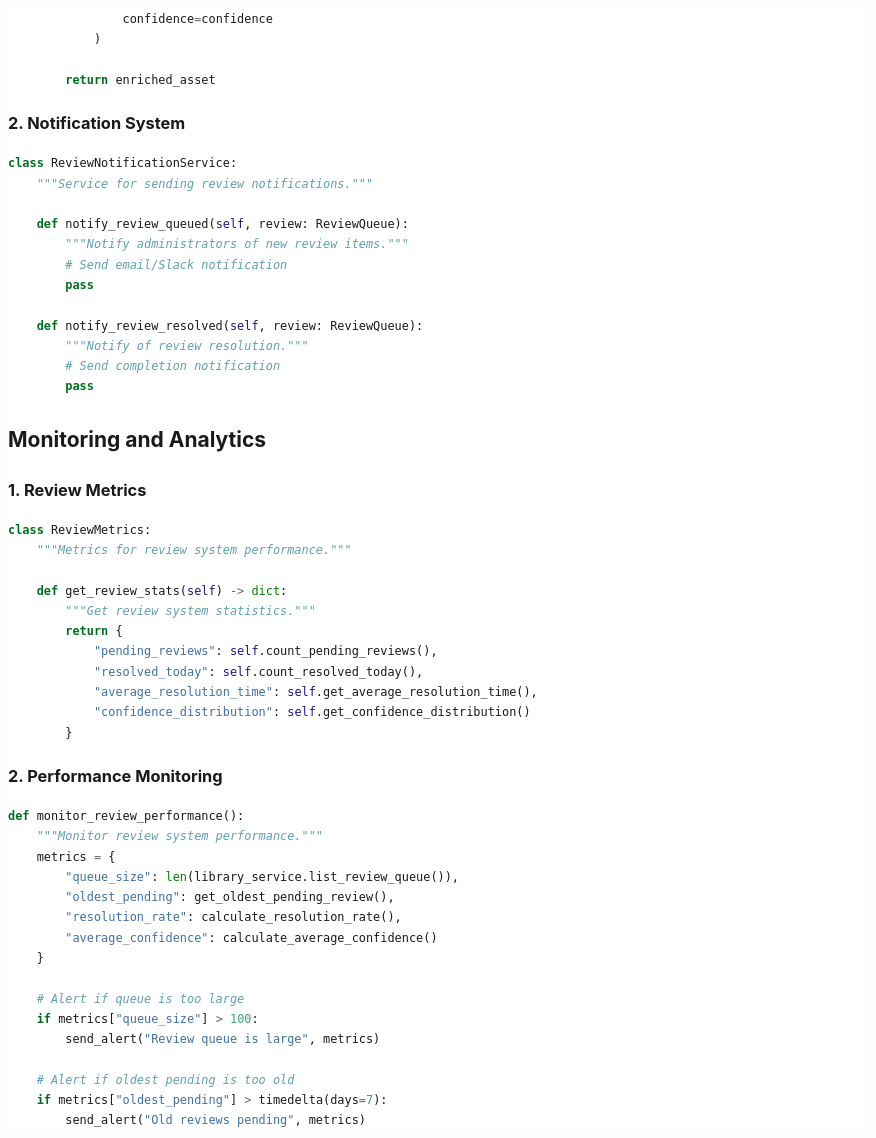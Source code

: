 ```python
                confidence=confidence
            )

        return enriched_asset
```

### 2. Notification System

```python
class ReviewNotificationService:
    """Service for sending review notifications."""

    def notify_review_queued(self, review: ReviewQueue):
        """Notify administrators of new review items."""
        # Send email/Slack notification
        pass

    def notify_review_resolved(self, review: ReviewQueue):
        """Notify of review resolution."""
        # Send completion notification
        pass
```

## Monitoring and Analytics

### 1. Review Metrics

```python
class ReviewMetrics:
    """Metrics for review system performance."""

    def get_review_stats(self) -> dict:
        """Get review system statistics."""
        return {
            "pending_reviews": self.count_pending_reviews(),
            "resolved_today": self.count_resolved_today(),
            "average_resolution_time": self.get_average_resolution_time(),
            "confidence_distribution": self.get_confidence_distribution()
        }
```

### 2. Performance Monitoring

```python
def monitor_review_performance():
    """Monitor review system performance."""
    metrics = {
        "queue_size": len(library_service.list_review_queue()),
        "oldest_pending": get_oldest_pending_review(),
        "resolution_rate": calculate_resolution_rate(),
        "average_confidence": calculate_average_confidence()
    }

    # Alert if queue is too large
    if metrics["queue_size"] > 100:
        send_alert("Review queue is large", metrics)

    # Alert if oldest pending is too old
    if metrics["oldest_pending"] > timedelta(days=7):
        send_alert("Old reviews pending", metrics)
```
